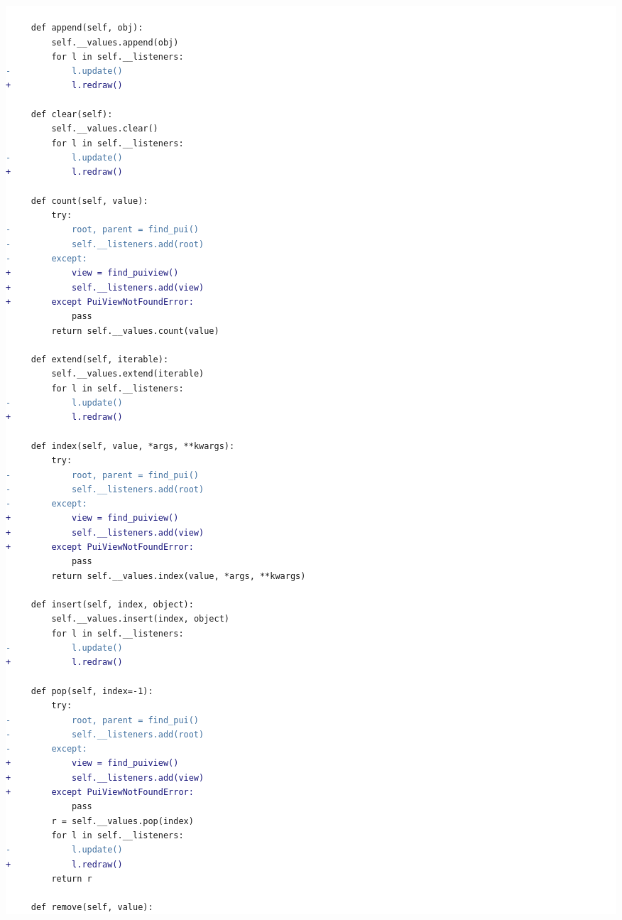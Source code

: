 ```diff
 
     def append(self, obj):
         self.__values.append(obj)
         for l in self.__listeners:
-            l.update()
+            l.redraw()
 
     def clear(self):
         self.__values.clear()
         for l in self.__listeners:
-            l.update()
+            l.redraw()
 
     def count(self, value):
         try:
-            root, parent = find_pui()
-            self.__listeners.add(root)
-        except:
+            view = find_puiview()
+            self.__listeners.add(view)
+        except PuiViewNotFoundError:
             pass
         return self.__values.count(value)
 
     def extend(self, iterable):
         self.__values.extend(iterable)
         for l in self.__listeners:
-            l.update()
+            l.redraw()
 
     def index(self, value, *args, **kwargs):
         try:
-            root, parent = find_pui()
-            self.__listeners.add(root)
-        except:
+            view = find_puiview()
+            self.__listeners.add(view)
+        except PuiViewNotFoundError:
             pass
         return self.__values.index(value, *args, **kwargs)
 
     def insert(self, index, object):
         self.__values.insert(index, object)
         for l in self.__listeners:
-            l.update()
+            l.redraw()
 
     def pop(self, index=-1):
         try:
-            root, parent = find_pui()
-            self.__listeners.add(root)
-        except:
+            view = find_puiview()
+            self.__listeners.add(view)
+        except PuiViewNotFoundError:
             pass
         r = self.__values.pop(index)
         for l in self.__listeners:
-            l.update()
+            l.redraw()
         return r
 
     def remove(self, value):
```